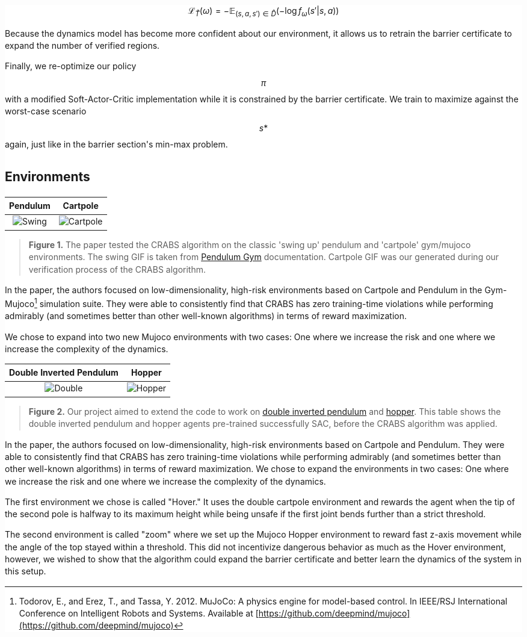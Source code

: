 $$
\mathcal{L}_{\hat{T}}(\omega) = -\mathbb{E}_{(s, a, s')\in\hat{D}}( - \log f_{\omega}(s'|s,a))
$$

Because the dynamics model has become more confident about our environment, it allows us to retrain the barrier certificate to expand the number of verified regions.

Finally, we re-optimize our policy $$\pi$$ with a modified Soft-Actor-Critic implementation while it is constrained by the barrier certificate. We train to maximize against the worst-case scenario $$s*$$ again, just like in the barrier section's min-max problem.

<a name="env"></a>
## Environments

Pendulum             |  Cartpole
:-------------------------:|:-------------------------:
![Swing](https://github.com/lars-chen/rl-blog/blob/master/assets/images/pendulum_examp.gif?raw=true)    |  ![Cartpole](https://github.com/lars-chen/rl-blog/blob/master/assets/images/single_examp.gif?raw=true)

> **Figure 1.** The paper tested the CRABS algorithm on the classic 'swing up' pendulum and 'cartpole' gym/mujoco environments. The swing GIF is taken from [Pendulum Gym](https://www.gymlibrary.dev/environments/classic_control/pendulum/) documentation. Cartpole GIF was our generated during our verification process of the CRABS algorithm.


In the paper, the authors focused on low-dimensionality, high-risk environments based on Cartpole and Pendulum in the Gym-Mujoco[^TodorovErezTasa2012] simulation suite. They were able to consistently find that CRABS has zero training-time violations while performing admirably (and sometimes better than other well-known algorithms) in terms of reward maximization. 

We chose to expand into two new Mujoco environments with two cases: One where we increase the risk and one where we increase the complexity of the dynamics. 

Double Inverted Pendulum         |  Hopper
:-------------------------:|:-------------------------:
![Double](https://github.com/lars-chen/rl-blog/blob/master/assets/images/double_pendulum_71000%20.gif?raw=true)    |  ![Hopper](https://github.com/lars-chen/rl-blog/blob/master/assets/images/hopper860pre.gif?raw=true)

> **Figure 2.** Our project aimed to extend the code to work on [double inverted pendulum](https://www.gymlibrary.dev/environments/mujoco/inverted_double_pendulum/) and [hopper](https://www.gymlibrary.dev/environments/mujoco/hopper/). This table shows the double inverted pendulum and hopper agents pre-trained successfully SAC, before the CRABS algorithm was applied. 

In the paper, the authors focused on low-dimensionality, high-risk environments based on Cartpole and Pendulum. They were able to consistently find that CRABS has zero training-time violations while performing admirably (and sometimes better than other well-known algorithms) in terms of reward maximization. We chose to expand the environments in two cases: One where we increase the risk and one where we increase the complexity of the dynamics. 

The first environment we chose is called "Hover." It uses the double cartpole environment and rewards the agent when the tip of the second pole is halfway to its maximum height while being unsafe if the first joint bends further than a strict threshold. 

The second environment is called "zoom" where we set up the Mujoco Hopper environment to reward fast z-axis movement while the angle of the top stayed within a threshold. This did not incentivize dangerous behavior as much as the Hover environment, however, we wished to show that the algorithm could expand the barrier certificate and better learn the dynamics of the system in this setup.


[^SuttonBarto2018]: Sutton, R. S., &amp; Barto, A. G. (2018). Reinforcement learning: An introduction. MIT Press Ltd. 
[^Sutton1988]: Sutton, R. S. (1988). Learning to Predict by the Methods of Temporal Differences. Machine Learning, 3, 9-44. 
[^GarciaFernandez2015]: Garcıa, J., & Fernández, F. (2015). A comprehensive survey on safe reinforcement learning. Journal of Machine Learning Research, 16(1), 1437-1480.
[^Akkaya2019]: Akkaya, I., Solving Rubik's Cube with a Robot Hand _arXiv.org_, p.07113 available at: [https://arxiv.org/abs/1910.07113](https://arxiv.org/abs/1910.07113).
[^Gu2023]: Gu, S., 2023. A Review of Safe Reinforcement Learning: Methods, Theory and Applications. _arXiv.org_, p.10330. Available at: [https://arxiv.org/abs/2205.10330](https://arxiv.org/abs/2205.10330).
[^Schulman2017]: Schulman, J., 2023. Trust Region Policy Optimization _arXiv.org_, p.05477. Available at: [https://arxiv.org/abs/1502.05477](https://arxiv.org/abs/1502.05477)
[^Achiam2017]: Achiam, J., Held, D., Tamar, A., & Abbeel, P. Constrained Policy Optimization _arXiv.org_, p.10528. Available at: [https://arxiv.org/abs/1705.10528](https://arxiv.org/abs/1705.10528)
[^Balakrishna2017]: Thananjeyan, B., &amp; Balakrishna, A 2021. Recovery RL: Safe Reinforcement Learning with Learned Recovery Zones _arXiv.org_, p.15920. Available at: [https://arxiv.org/pdf/2010.15920.pdf](https://arxiv.org/pdf/2010.15920.pdf)
[^Le2019]: Le, H., 2019. Recovery RL: Batch Policy Learning under Constraints _arXiv.org_, p.08738.
[^Zhang2020]: Zhang, J., Cheung, B., Finn, C., Levine, S., & Jayaraman, D. (2020, November). Cautious adaptation for reinforcement learning in safety-critical settings. In International Conference on Machine Learning (pp. 11055-11065). PMLR. Available at: [https://proceedings.mlr.press/v119/zhang20e.html](https://proceedings.mlr.press/v119/zhang20e.html)
[^Zimmer2014]: Zimmer, M., Viappiani, P., & Weng, P. (2014, May). Teacher-student framework: a reinforcement learning approach. In AAMAS Workshop Autonomous Robots and Multirobot Systems. Available at: [https://hal.science/hal-01215273/](https://hal.science/hal-01215273/)
[^Chow2018]:  Chow, Y., Nachum, O., Duenz-Guzman, E., Ghavamzadeh, M.  2018. A Lyapunov-based Approach to Safe Reinforcement Learning _arXiv.org_, p.07708v1. Available at: [https://arxiv.org/pdf/1805.07708.pdf](https://arxiv.org/pdf/1805.07708.pdf)
[^Molodovan2012]: Moldovan, T., Abbeel, P.,  2012. Safe Exploration in Markov Decision Processes _arXiv.org_, p.4810. Available at: [https://arxiv.org/pdf/1205.4810.pdf](https://arxiv.org/pdf/1205.4810.pdf)
[^Haarnoja2018]: Haarnoja, T., Zhou, A., Abbeel, P., Levine, S., 2012. Soft Actor-Critic: Off-Policy Maximum Entropy Deep Reinforcement Learning with a Stochastic Actor _arXiv.org_, p.01290. Available at: [https://arxiv.org/abs/1801.01290](https://arxiv.org/abs/1801.01290)
[^TodorovErezTasa2012]: Todorov, E., and Erez, T., and Tassa, Y. 2012. MuJoCo: A physics engine for model-based control. In IEEE/RSJ International Conference on Intelligent Robots and Systems. Available at [https://github.com/deepmind/mujoco](https://github.com/deepmind/mujoco)